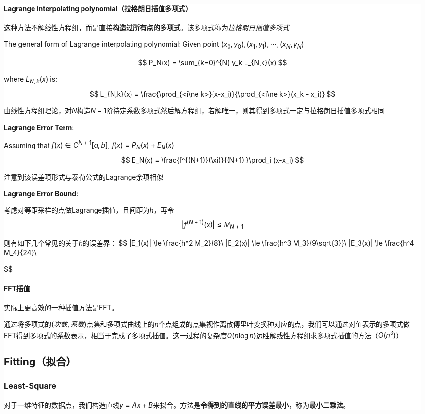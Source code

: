 #### Lagrange interpolating polynomial（拉格朗日插值多项式）

这种方法不解线性方程组，而是直接**构造过所有点的多项式**。该多项式称为*拉格朗日插值多项式*

The general form of Lagrange interpolating polynomial:
Given point $(x_0, y_0), (x_1, y_1), \cdots, (x_N, y_N)$

$$
    P_N(x) = \sum_{k=0}^{N} y_k L_{N,k}(x)
$$

where $L_{N,k}(x)$ is:
$$
    L_{N,k}(x) = \frac{\prod_{<i\ne k>}(x-x_i)}{\prod_{<i\ne k>}(x_k - x_i)}
$$

由线性方程组理论，对$N$构造$N-1$阶待定系数多项式然后解方程组，若解唯一，则其得到多项式一定与拉格朗日插值多项式相同

**Lagrange Error Term**:

Assuming that $f(x) \in C^{N+1}[a,b]$, $f(x) = P_N(x) + E_N(x)$
$$
    E_N(x) = \frac{f^{(N+1)}(\xi)}{(N+1)!}\prod_i (x-x_i)
$$

注意到该误差项形式与泰勒公式的Lagrange余项相似

**Lagrange Error Bound**:

考虑对等距采样的点做Lagrange插值，且间距为$h$，再令
$$
    |f^{(N+1)}(x)| \le M_{N+1}
$$

则有如下几个常见的关于$h$的误差界：
$$
    |E_1(x)| \le \frac{h^2 M_2}{8}\\
    |E_2(x)| \le \frac{h^3 M_3}{9\sqrt{3}}\\
    |E_3(x)| \le \frac{h^4 M_4}{24}\\

$$

#### FFT插值
实际上更高效的一种插值方法是FFT。

通过将多项式的$(次数,系数)$点集和多项式曲线上的$n$个点组成的点集视作离散傅里叶变换种对应的点，我们可以通过对值表示的多项式做FFT得到多项式的系数表示，相当于完成了多项式插值。这一过程的复杂度$O(n\log n)$远胜解线性方程组求多项式插值的方法（$O(n^3)$）

## Fitting（拟合）
### Least-Square

对于一维特征的数据点，我们构造直线$y = Ax + B$来拟合。方法是**令得到的直线的平方误差最小**，称为**最小二乘法**。
